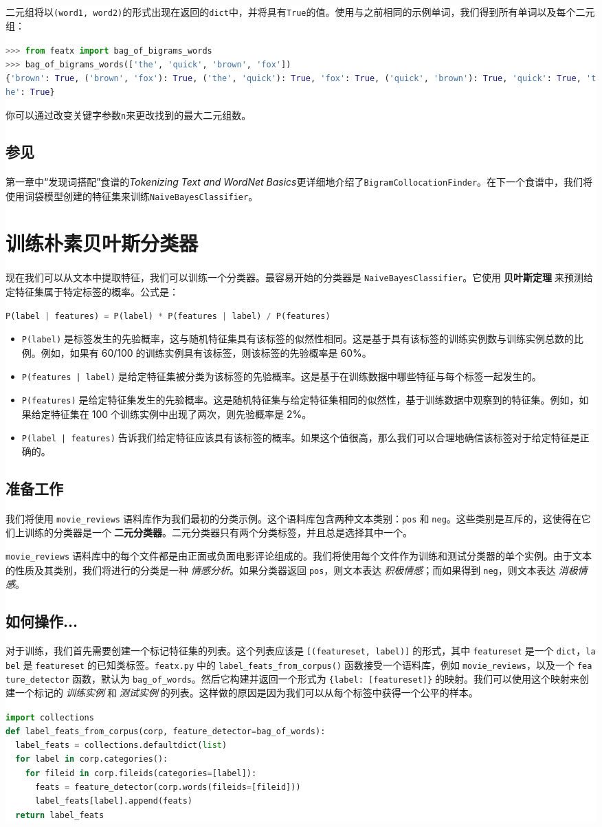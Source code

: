 二元组将以`(word1, word2)`的形式出现在返回的`dict`中，并将具有`True`的值。使用与之前相同的示例单词，我们得到所有单词以及每个二元组：

```py
>>> from featx import bag_of_bigrams_words
>>> bag_of_bigrams_words(['the', 'quick', 'brown', 'fox'])
{'brown': True, ('brown', 'fox'): True, ('the', 'quick'): True, 'fox': True, ('quick', 'brown'): True, 'quick': True, 'the': True}
```

你可以通过改变关键字参数`n`来更改找到的最大二元组数。

## 参见

第一章中“发现词搭配”食谱的*Tokenizing Text and WordNet Basics*更详细地介绍了`BigramCollocationFinder`。在下一个食谱中，我们将使用词袋模型创建的特征集来训练`NaiveBayesClassifier`。

# 训练朴素贝叶斯分类器

现在我们可以从文本中提取特征，我们可以训练一个分类器。最容易开始的分类器是 `NaiveBayesClassifier`。它使用 **贝叶斯定理** 来预测给定特征集属于特定标签的概率。公式是：

```py
P(label | features) = P(label) * P(features | label) / P(features)
```

+   `P(label)` 是标签发生的先验概率，这与随机特征集具有该标签的似然性相同。这是基于具有该标签的训练实例数与训练实例总数的比例。例如，如果有 60/100 的训练实例具有该标签，则该标签的先验概率是 60%。

+   `P(features | label)` 是给定特征集被分类为该标签的先验概率。这是基于在训练数据中哪些特征与每个标签一起发生的。

+   `P(features)` 是给定特征集发生的先验概率。这是随机特征集与给定特征集相同的似然性，基于训练数据中观察到的特征集。例如，如果给定特征集在 100 个训练实例中出现了两次，则先验概率是 2%。

+   `P(label | features)` 告诉我们给定特征应该具有该标签的概率。如果这个值很高，那么我们可以合理地确信该标签对于给定特征是正确的。

## 准备工作

我们将使用 `movie_reviews` 语料库作为我们最初的分类示例。这个语料库包含两种文本类别：`pos` 和 `neg`。这些类别是互斥的，这使得在它们上训练的分类器是一个 **二元分类器**。二元分类器只有两个分类标签，并且总是选择其中一个。

`movie_reviews` 语料库中的每个文件都是由正面或负面电影评论组成的。我们将使用每个文件作为训练和测试分类器的单个实例。由于文本的性质及其类别，我们将进行的分类是一种 *情感分析*。如果分类器返回 `pos`，则文本表达 *积极情感*；而如果得到 `neg`，则文本表达 *消极情感*。

## 如何操作...

对于训练，我们首先需要创建一个标记特征集的列表。这个列表应该是 `[(featureset, label)]` 的形式，其中 `featureset` 是一个 `dict`，`label` 是 `featureset` 的已知类标签。`featx.py` 中的 `label_feats_from_corpus()` 函数接受一个语料库，例如 `movie_reviews`，以及一个 `feature_detector` 函数，默认为 `bag_of_words`。然后它构建并返回一个形式为 `{label: [featureset]}` 的映射。我们可以使用这个映射来创建一个标记的 *训练实例* 和 *测试实例* 的列表。这样做的原因是因为我们可以从每个标签中获得一个公平的样本。

```py
import collections
def label_feats_from_corpus(corp, feature_detector=bag_of_words):
  label_feats = collections.defaultdict(list)
  for label in corp.categories():
    for fileid in corp.fileids(categories=[label]):
      feats = feature_detector(corp.words(fileids=[fileid]))
      label_feats[label].append(feats)
  return label_feats
```
